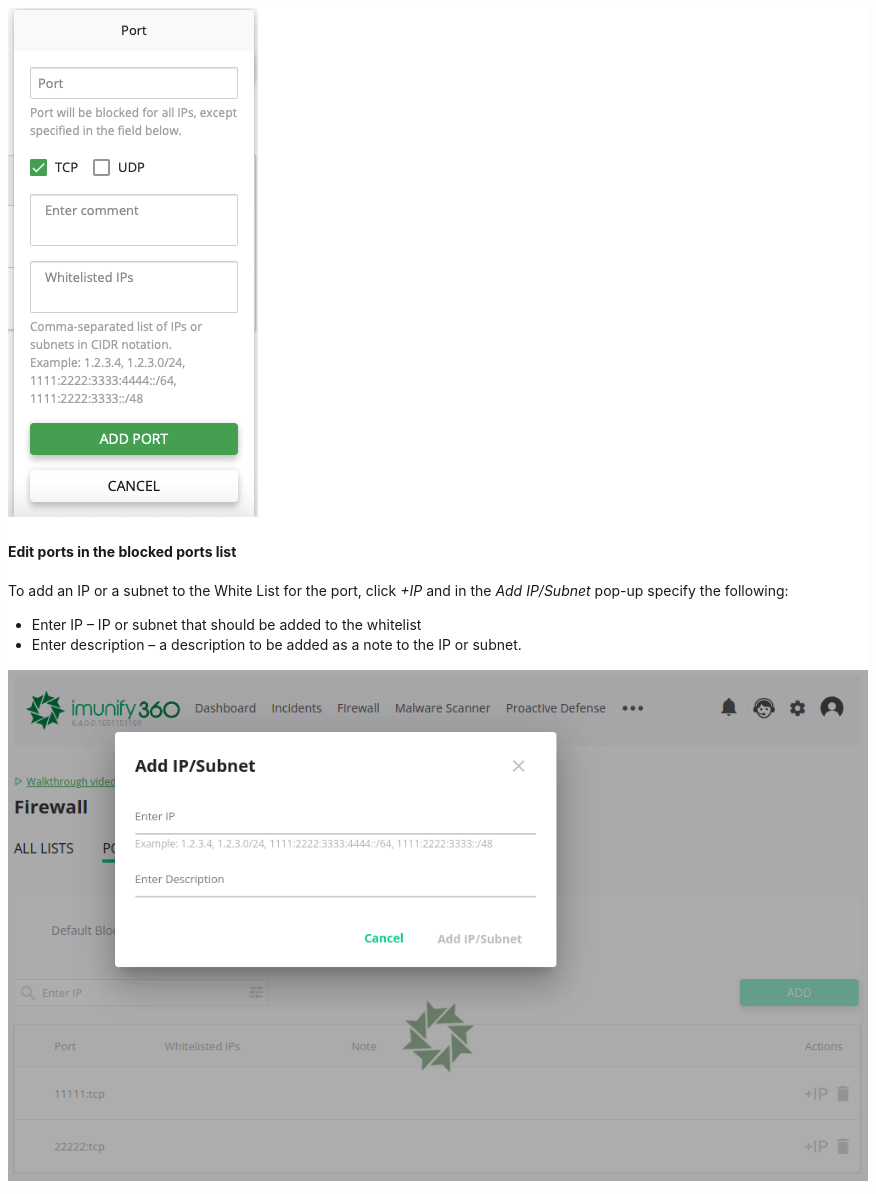 ![](/images/add_port.png)

#### Edit ports in the blocked ports list

To add an IP or a subnet to the <span class="notranslate">White List</span> for the port, click _+IP_ and in the <span class="notranslate">_Add IP/Subnet_</span> pop-up specify the following:

* Enter IP – IP or subnet that should be added to the whitelist
* Enter description – a description to be added as a note to the IP or subnet.

![](/images/add_ip_ports.png)
